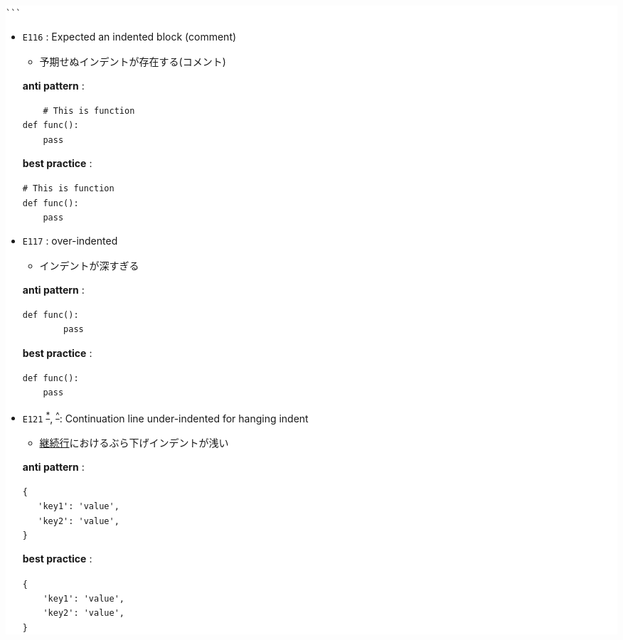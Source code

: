     ```

  * `E116` : Expected an indented block (comment)
    - 予期せぬインデントが存在する(コメント)

    **anti pattern** :
    ```python:bad
        # This is function
    def func():
        pass

    ```

    **best practice** :
    ```python:good
    # This is function
    def func():
        pass

    ```

  * `E117` : over-indented
    - インデントが深すぎる

    **anti pattern** :
    ```python:bad
    def func():
            pass

    ```

    **best practice** :
    ```python:good
    def func():
        pass

    ```

  * `E121` <sup><a href="#ignore">\*</a></sup>, <sup><a href="#noqa">^</a></sup>: Continuation line under-indented for hanging indent
    - <a href="#continuous_line">継続行</a>におけるぶら下げインデントが浅い

    **anti pattern** :
    ```python:bad
    {
       'key1': 'value',
       'key2': 'value',
    }

    ```

    **best practice** :
    ```python:good
    {
        'key1': 'value',
        'key2': 'value',
    }
